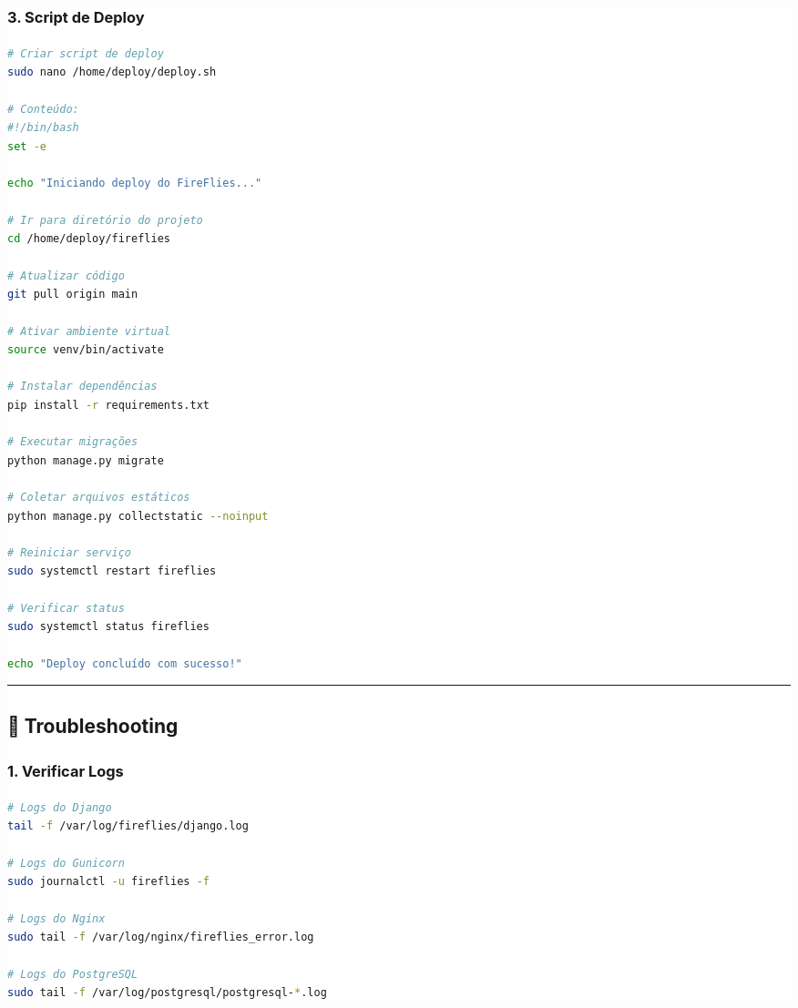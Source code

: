 ### 3. Script de Deploy
```bash
# Criar script de deploy
sudo nano /home/deploy/deploy.sh

# Conteúdo:
#!/bin/bash
set -e

echo "Iniciando deploy do FireFlies..."

# Ir para diretório do projeto
cd /home/deploy/fireflies

# Atualizar código
git pull origin main

# Ativar ambiente virtual
source venv/bin/activate

# Instalar dependências
pip install -r requirements.txt

# Executar migrações
python manage.py migrate

# Coletar arquivos estáticos
python manage.py collectstatic --noinput

# Reiniciar serviço
sudo systemctl restart fireflies

# Verificar status
sudo systemctl status fireflies

echo "Deploy concluído com sucesso!"
```

---

## 🔧 Troubleshooting

### 1. Verificar Logs
```bash
# Logs do Django
tail -f /var/log/fireflies/django.log

# Logs do Gunicorn
sudo journalctl -u fireflies -f

# Logs do Nginx
sudo tail -f /var/log/nginx/fireflies_error.log

# Logs do PostgreSQL
sudo tail -f /var/log/postgresql/postgresql-*.log
```
